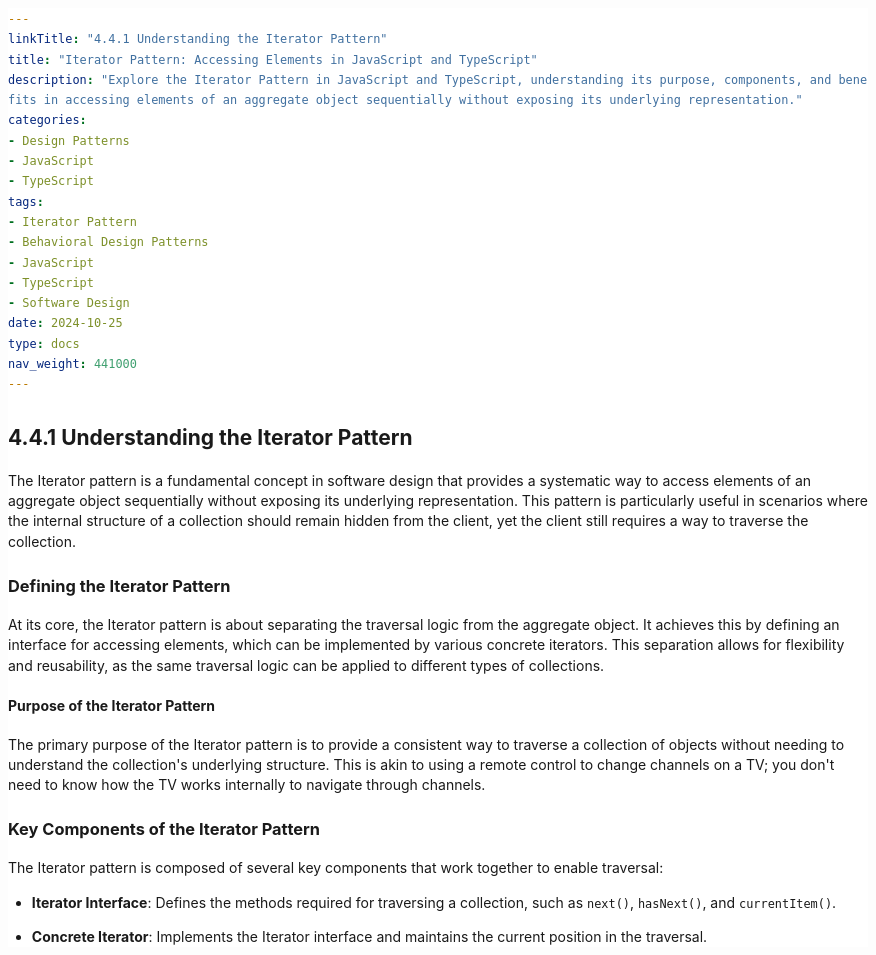 ```yaml
---
linkTitle: "4.4.1 Understanding the Iterator Pattern"
title: "Iterator Pattern: Accessing Elements in JavaScript and TypeScript"
description: "Explore the Iterator Pattern in JavaScript and TypeScript, understanding its purpose, components, and benefits in accessing elements of an aggregate object sequentially without exposing its underlying representation."
categories:
- Design Patterns
- JavaScript
- TypeScript
tags:
- Iterator Pattern
- Behavioral Design Patterns
- JavaScript
- TypeScript
- Software Design
date: 2024-10-25
type: docs
nav_weight: 441000
---
```


## 4.4.1 Understanding the Iterator Pattern

The Iterator pattern is a fundamental concept in software design that provides a systematic way to access elements of an aggregate object sequentially without exposing its underlying representation. This pattern is particularly useful in scenarios where the internal structure of a collection should remain hidden from the client, yet the client still requires a way to traverse the collection.

### Defining the Iterator Pattern

At its core, the Iterator pattern is about separating the traversal logic from the aggregate object. It achieves this by defining an interface for accessing elements, which can be implemented by various concrete iterators. This separation allows for flexibility and reusability, as the same traversal logic can be applied to different types of collections.

#### Purpose of the Iterator Pattern

The primary purpose of the Iterator pattern is to provide a consistent way to traverse a collection of objects without needing to understand the collection's underlying structure. This is akin to using a remote control to change channels on a TV; you don't need to know how the TV works internally to navigate through channels.

### Key Components of the Iterator Pattern

The Iterator pattern is composed of several key components that work together to enable traversal:

- **Iterator Interface**: Defines the methods required for traversing a collection, such as `next()`, `hasNext()`, and `currentItem()`.
  
- **Concrete Iterator**: Implements the Iterator interface and maintains the current position in the traversal.
  